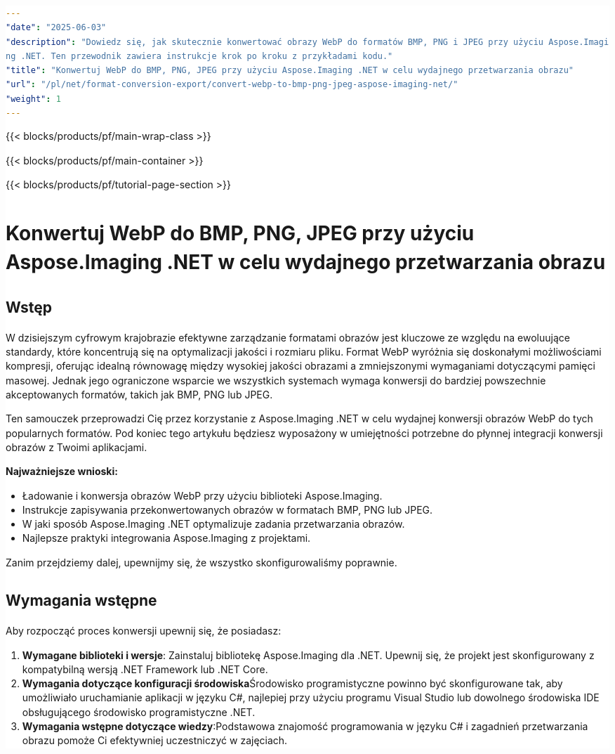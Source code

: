 ```yaml
---
"date": "2025-06-03"
"description": "Dowiedz się, jak skutecznie konwertować obrazy WebP do formatów BMP, PNG i JPEG przy użyciu Aspose.Imaging .NET. Ten przewodnik zawiera instrukcje krok po kroku z przykładami kodu."
"title": "Konwertuj WebP do BMP, PNG, JPEG przy użyciu Aspose.Imaging .NET w celu wydajnego przetwarzania obrazu"
"url": "/pl/net/format-conversion-export/convert-webp-to-bmp-png-jpeg-aspose-imaging-net/"
"weight": 1
---
```


{{< blocks/products/pf/main-wrap-class >}}

{{< blocks/products/pf/main-container >}}

{{< blocks/products/pf/tutorial-page-section >}}
# Konwertuj WebP do BMP, PNG, JPEG przy użyciu Aspose.Imaging .NET w celu wydajnego przetwarzania obrazu

## Wstęp

W dzisiejszym cyfrowym krajobrazie efektywne zarządzanie formatami obrazów jest kluczowe ze względu na ewoluujące standardy, które koncentrują się na optymalizacji jakości i rozmiaru pliku. Format WebP wyróżnia się doskonałymi możliwościami kompresji, oferując idealną równowagę między wysokiej jakości obrazami a zmniejszonymi wymaganiami dotyczącymi pamięci masowej. Jednak jego ograniczone wsparcie we wszystkich systemach wymaga konwersji do bardziej powszechnie akceptowanych formatów, takich jak BMP, PNG lub JPEG.

Ten samouczek przeprowadzi Cię przez korzystanie z Aspose.Imaging .NET w celu wydajnej konwersji obrazów WebP do tych popularnych formatów. Pod koniec tego artykułu będziesz wyposażony w umiejętności potrzebne do płynnej integracji konwersji obrazów z Twoimi aplikacjami.

**Najważniejsze wnioski:**
- Ładowanie i konwersja obrazów WebP przy użyciu biblioteki Aspose.Imaging.
- Instrukcje zapisywania przekonwertowanych obrazów w formatach BMP, PNG lub JPEG.
- W jaki sposób Aspose.Imaging .NET optymalizuje zadania przetwarzania obrazów.
- Najlepsze praktyki integrowania Aspose.Imaging z projektami.

Zanim przejdziemy dalej, upewnijmy się, że wszystko skonfigurowaliśmy poprawnie.

## Wymagania wstępne

Aby rozpocząć proces konwersji upewnij się, że posiadasz:

1. **Wymagane biblioteki i wersje**: Zainstaluj bibliotekę Aspose.Imaging dla .NET. Upewnij się, że projekt jest skonfigurowany z kompatybilną wersją .NET Framework lub .NET Core.
2. **Wymagania dotyczące konfiguracji środowiska**Środowisko programistyczne powinno być skonfigurowane tak, aby umożliwiało uruchamianie aplikacji w języku C#, najlepiej przy użyciu programu Visual Studio lub dowolnego środowiska IDE obsługującego środowisko programistyczne .NET.
3. **Wymagania wstępne dotyczące wiedzy**:Podstawowa znajomość programowania w języku C# i zagadnień przetwarzania obrazu pomoże Ci efektywniej uczestniczyć w zajęciach.
